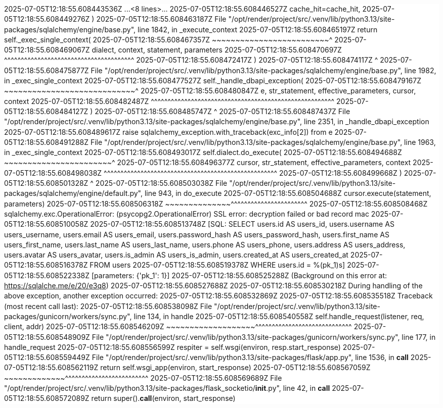 2025-07-05T12:18:55.608443536Z     ...<8 lines>...
2025-07-05T12:18:55.608446527Z         cache_hit=cache_hit,
2025-07-05T12:18:55.608449276Z     )
2025-07-05T12:18:55.608463187Z   File "/opt/render/project/src/.venv/lib/python3.13/site-packages/sqlalchemy/engine/base.py", line 1842, in _execute_context
2025-07-05T12:18:55.608465197Z     return self._exec_single_context(
2025-07-05T12:18:55.608467357Z            ~~~~~~~~~~~~~~~~~~~~~~~~~^
2025-07-05T12:18:55.608469067Z         dialect, context, statement, parameters
2025-07-05T12:18:55.608470697Z         ^^^^^^^^^^^^^^^^^^^^^^^^^^^^^^^^^^^^^^^
2025-07-05T12:18:55.608472417Z     )
2025-07-05T12:18:55.608474117Z     ^
2025-07-05T12:18:55.608475877Z   File "/opt/render/project/src/.venv/lib/python3.13/site-packages/sqlalchemy/engine/base.py", line 1982, in _exec_single_context
2025-07-05T12:18:55.608477527Z     self._handle_dbapi_exception(
2025-07-05T12:18:55.608479167Z     ~~~~~~~~~~~~~~~~~~~~~~~~~~~~^
2025-07-05T12:18:55.608480847Z         e, str_statement, effective_parameters, cursor, context
2025-07-05T12:18:55.608482487Z         ^^^^^^^^^^^^^^^^^^^^^^^^^^^^^^^^^^^^^^^^^^^^^^^^^^^^^^^
2025-07-05T12:18:55.608484127Z     )
2025-07-05T12:18:55.608485747Z     ^
2025-07-05T12:18:55.608487437Z   File "/opt/render/project/src/.venv/lib/python3.13/site-packages/sqlalchemy/engine/base.py", line 2351, in _handle_dbapi_exception
2025-07-05T12:18:55.608489617Z     raise sqlalchemy_exception.with_traceback(exc_info[2]) from e
2025-07-05T12:18:55.608491288Z   File "/opt/render/project/src/.venv/lib/python3.13/site-packages/sqlalchemy/engine/base.py", line 1963, in _exec_single_context
2025-07-05T12:18:55.608493017Z     self.dialect.do_execute(
2025-07-05T12:18:55.608494688Z     ~~~~~~~~~~~~~~~~~~~~~~~^
2025-07-05T12:18:55.608496377Z         cursor, str_statement, effective_parameters, context
2025-07-05T12:18:55.608498038Z         ^^^^^^^^^^^^^^^^^^^^^^^^^^^^^^^^^^^^^^^^^^^^^^^^^^^^
2025-07-05T12:18:55.608499668Z     )
2025-07-05T12:18:55.608501328Z     ^
2025-07-05T12:18:55.608503038Z   File "/opt/render/project/src/.venv/lib/python3.13/site-packages/sqlalchemy/engine/default.py", line 943, in do_execute
2025-07-05T12:18:55.608504688Z     cursor.execute(statement, parameters)
2025-07-05T12:18:55.608506318Z     ~~~~~~~~~~~~~~^^^^^^^^^^^^^^^^^^^^^^^
2025-07-05T12:18:55.608508468Z sqlalchemy.exc.OperationalError: (psycopg2.OperationalError) SSL error: decryption failed or bad record mac
2025-07-05T12:18:55.608510058Z 
2025-07-05T12:18:55.608513748Z [SQL: SELECT users.id AS users_id, users.username AS users_username, users.email AS users_email, users.password_hash AS users_password_hash, users.first_name AS users_first_name, users.last_name AS users_last_name, users.phone AS users_phone, users.address AS users_address, users.avatar AS users_avatar, users.is_admin AS users_is_admin, users.created_at AS users_created_at 
2025-07-05T12:18:55.608516378Z FROM users 
2025-07-05T12:18:55.608519378Z WHERE users.id = %(pk_1)s]
2025-07-05T12:18:55.608522338Z [parameters: {'pk_1': 1}]
2025-07-05T12:18:55.608525288Z (Background on this error at: https://sqlalche.me/e/20/e3q8)
2025-07-05T12:18:55.608527688Z 
2025-07-05T12:18:55.608530218Z During handling of the above exception, another exception occurred:
2025-07-05T12:18:55.608532869Z 
2025-07-05T12:18:55.608535518Z Traceback (most recent call last):
2025-07-05T12:18:55.608538098Z   File "/opt/render/project/src/.venv/lib/python3.13/site-packages/gunicorn/workers/sync.py", line 134, in handle
2025-07-05T12:18:55.608540558Z     self.handle_request(listener, req, client, addr)
2025-07-05T12:18:55.608546209Z     ~~~~~~~~~~~~~~~~~~~^^^^^^^^^^^^^^^^^^^^^^^^^^^^^
2025-07-05T12:18:55.608548909Z   File "/opt/render/project/src/.venv/lib/python3.13/site-packages/gunicorn/workers/sync.py", line 177, in handle_request
2025-07-05T12:18:55.608556599Z     respiter = self.wsgi(environ, resp.start_response)
2025-07-05T12:18:55.608559449Z   File "/opt/render/project/src/.venv/lib/python3.13/site-packages/flask/app.py", line 1536, in __call__
2025-07-05T12:18:55.608562119Z     return self.wsgi_app(environ, start_response)
2025-07-05T12:18:55.608567059Z            ~~~~~~~~~~~~~^^^^^^^^^^^^^^^^^^^^^^^^^
2025-07-05T12:18:55.608569689Z   File "/opt/render/project/src/.venv/lib/python3.13/site-packages/flask_socketio/__init__.py", line 42, in __call__
2025-07-05T12:18:55.608572089Z     return super().__call__(environ, start_response)
